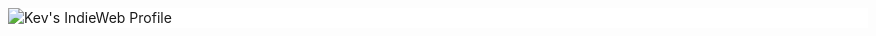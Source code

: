 <img loading="lazy" width="591" height="1024" src="/assets/images/wp-images/2020/06/kevs-indieweb-profile-591x1024.jpg" alt="Kev's IndieWeb Profile" class="wp-image-2500" srcset="/assets/images/wp-images/2020/06/kevs-indieweb-profile-591x1024.jpg 591w, /assets/images/wp-images/2020/06/kevs-indieweb-profile-173x300.jpg 173w, /assets/images/wp-images/2020/06/kevs-indieweb-profile-768x1331.jpg 768w, /assets/images/wp-images/2020/06/kevs-indieweb-profile-887x1536.jpg 887w, /assets/images/wp-images/2020/06/kevs-indieweb-profile.jpg 1013w" sizes="(max-width: 591px) 100vw, 591px" />  
